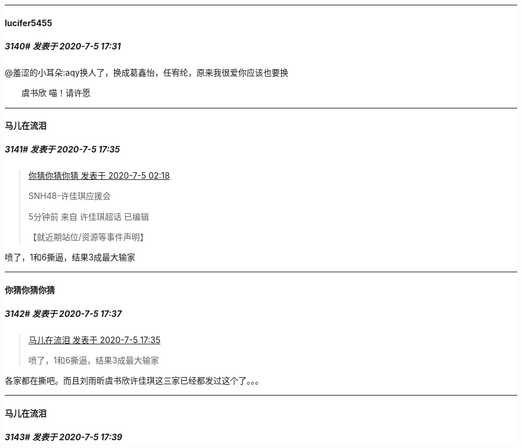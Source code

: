 
-----

####  lucifer5455  
##### 3140#       发表于 2020-7-5 17:31




@羞涩的小耳朵:aqy换人了，换成葛鑫怡，任宥纶，原来我很爱你应该也要换


　　虞书欣 喵！请许愿







-----

####  马儿在流泪  
##### 3141#       发表于 2020-7-5 17:35



<blockquote><a href="httphttps://bbs.saraba1st.com/2b/forum.php?mod=redirect&amp;goto=findpost&amp;pid=48072142&amp;ptid=1918244" target="_blank">你猜你猜你猜 发表于 2020-7-5 02:18</a>

SNH48-许佳琪应援会

5分钟前 来自 许佳琪超话 已编辑

【就近期站位/资源等事件声明】</blockquote>
喷了，1和6撕逼，结果3成最大输家







-----

####  你猜你猜你猜  
##### 3142#       发表于 2020-7-5 17:37



<blockquote><a href="httphttps://bbs.saraba1st.com/2b/forum.php?mod=redirect&amp;goto=findpost&amp;pid=48078002&amp;ptid=1918244" target="_blank">马儿在流泪 发表于 2020-7-5 17:35</a>

喷了，1和6撕逼，结果3成最大输家</blockquote>
各家都在撕吧。而且刘雨昕虞书欣许佳琪这三家已经都发过这个了。。。







-----

####  马儿在流泪  
##### 3143#       发表于 2020-7-5 17:39
